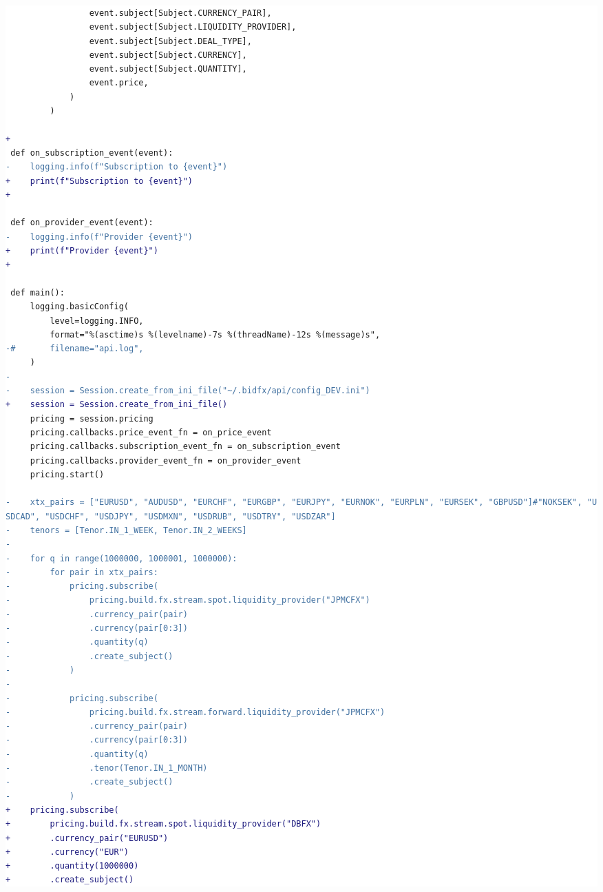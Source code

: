 ```diff
                 event.subject[Subject.CURRENCY_PAIR],
                 event.subject[Subject.LIQUIDITY_PROVIDER],
                 event.subject[Subject.DEAL_TYPE],
                 event.subject[Subject.CURRENCY],
                 event.subject[Subject.QUANTITY],
                 event.price,
             )
         )
 
+
 def on_subscription_event(event):
-    logging.info(f"Subscription to {event}")
+    print(f"Subscription to {event}")
+
 
 def on_provider_event(event):
-    logging.info(f"Provider {event}")
+    print(f"Provider {event}")
+
 
 def main():
     logging.basicConfig(
         level=logging.INFO,
         format="%(asctime)s %(levelname)-7s %(threadName)-12s %(message)s",
-#       filename="api.log",
     )
-
-    session = Session.create_from_ini_file("~/.bidfx/api/config_DEV.ini")
+    session = Session.create_from_ini_file()
     pricing = session.pricing
     pricing.callbacks.price_event_fn = on_price_event
     pricing.callbacks.subscription_event_fn = on_subscription_event
     pricing.callbacks.provider_event_fn = on_provider_event
     pricing.start()
 
-    xtx_pairs = ["EURUSD", "AUDUSD", "EURCHF", "EURGBP", "EURJPY", "EURNOK", "EURPLN", "EURSEK", "GBPUSD"]#"NOKSEK", "USDCAD", "USDCHF", "USDJPY", "USDMXN", "USDRUB", "USDTRY", "USDZAR"]
-    tenors = [Tenor.IN_1_WEEK, Tenor.IN_2_WEEKS]
-
-    for q in range(1000000, 1000001, 1000000):
-        for pair in xtx_pairs:
-            pricing.subscribe(
-                pricing.build.fx.stream.spot.liquidity_provider("JPMCFX")
-                .currency_pair(pair)
-                .currency(pair[0:3])
-                .quantity(q)
-                .create_subject()
-            )
-
-            pricing.subscribe(
-                pricing.build.fx.stream.forward.liquidity_provider("JPMCFX")
-                .currency_pair(pair)
-                .currency(pair[0:3])
-                .quantity(q)
-                .tenor(Tenor.IN_1_MONTH)
-                .create_subject()
-            )
+    pricing.subscribe(
+        pricing.build.fx.stream.spot.liquidity_provider("DBFX")
+        .currency_pair("EURUSD")
+        .currency("EUR")
+        .quantity(1000000)
+        .create_subject()
```